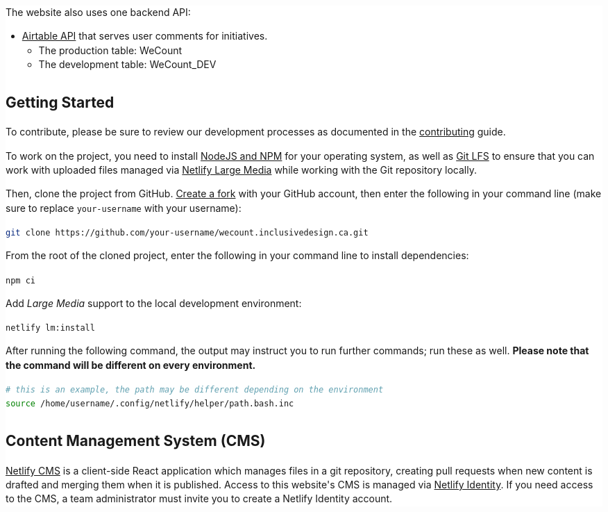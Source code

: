 The website also uses one backend API:

- [Airtable API](https://airtable.com/api) that serves user comments for initiatives.
  - The production table: WeCount
  - The development table: WeCount_DEV

## Getting Started

To contribute, please be sure to review our development processes as documented in the
[contributing](.github/CONTRIBUTING.md) guide.

To work on the project, you need to install [NodeJS and NPM](https://nodejs.org/en/download/) for your operating system,
as well as [Git LFS](https://git-lfs.github.com/) to ensure that you can work with uploaded files managed via
[Netlify Large Media](https://docs.netlify.com/large-media/overview/) while working with the Git repository locally.

Then, clone the project from GitHub. [Create a fork](https://help.github.com/en/github/getting-started-with-github/fork-a-repo)
with your GitHub account, then enter the following in your command line (make sure to replace `your-username` with your username):

```bash
git clone https://github.com/your-username/wecount.inclusivedesign.ca.git
```

From the root of the cloned project, enter the following in your command line to install dependencies:

```bash
npm ci
```

Add _Large Media_ support to the local development environment:

```bash
netlify lm:install
```

After running the following command, the output may instruct you to run further commands; run these as well. **Please note
 that the command will be different on every environment.**

```bash
# this is an example, the path may be different depending on the environment
source /home/username/.config/netlify/helper/path.bash.inc
```

## Content Management System (CMS)

[Netlify CMS](https://netlifycms.org) is a client-side React application which manages files in a git repository,
creating pull requests when new content is drafted and merging them when it is published. Access to this website's
CMS is managed via [Netlify Identity](https://docs.netlify.com/visitor-access/identity/). If you need access to the
CMS, a team administrator must invite you to create a Netlify Identity account.
